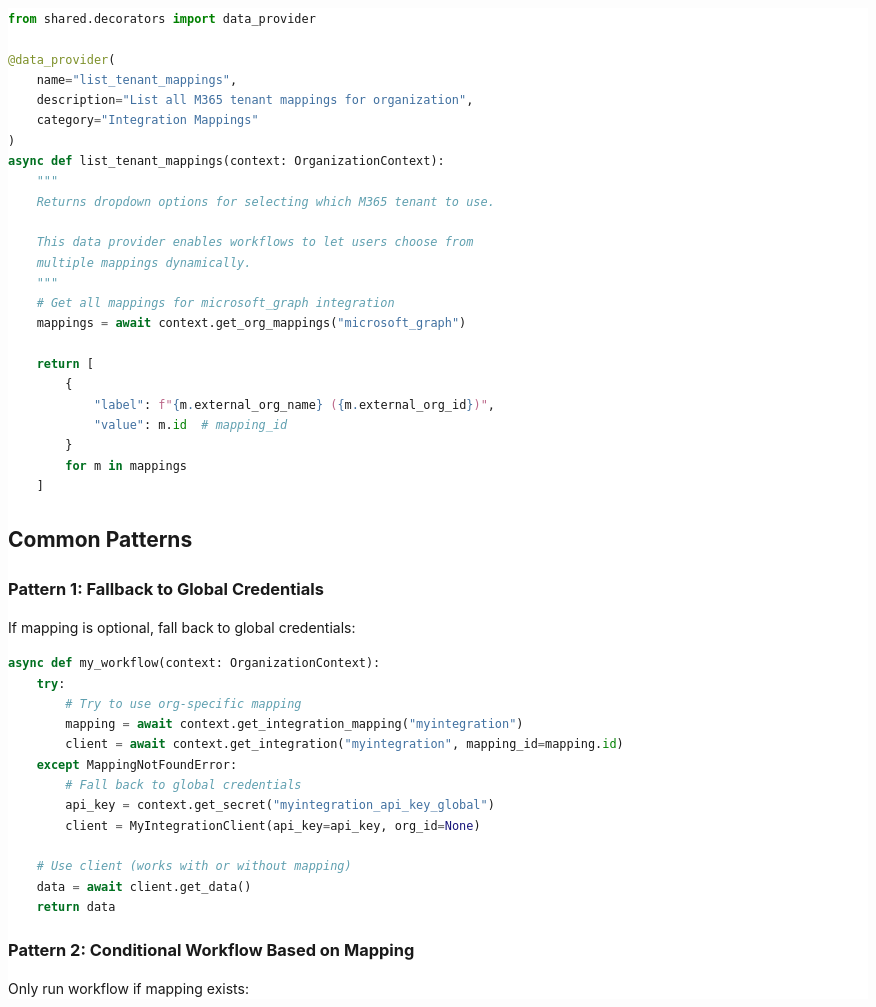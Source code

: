 ```python
from shared.decorators import data_provider

@data_provider(
    name="list_tenant_mappings",
    description="List all M365 tenant mappings for organization",
    category="Integration Mappings"
)
async def list_tenant_mappings(context: OrganizationContext):
    """
    Returns dropdown options for selecting which M365 tenant to use.

    This data provider enables workflows to let users choose from
    multiple mappings dynamically.
    """
    # Get all mappings for microsoft_graph integration
    mappings = await context.get_org_mappings("microsoft_graph")

    return [
        {
            "label": f"{m.external_org_name} ({m.external_org_id})",
            "value": m.id  # mapping_id
        }
        for m in mappings
    ]
```

## Common Patterns

### Pattern 1: Fallback to Global Credentials

If mapping is optional, fall back to global credentials:

```python
async def my_workflow(context: OrganizationContext):
    try:
        # Try to use org-specific mapping
        mapping = await context.get_integration_mapping("myintegration")
        client = await context.get_integration("myintegration", mapping_id=mapping.id)
    except MappingNotFoundError:
        # Fall back to global credentials
        api_key = context.get_secret("myintegration_api_key_global")
        client = MyIntegrationClient(api_key=api_key, org_id=None)

    # Use client (works with or without mapping)
    data = await client.get_data()
    return data
```

### Pattern 2: Conditional Workflow Based on Mapping

Only run workflow if mapping exists:
